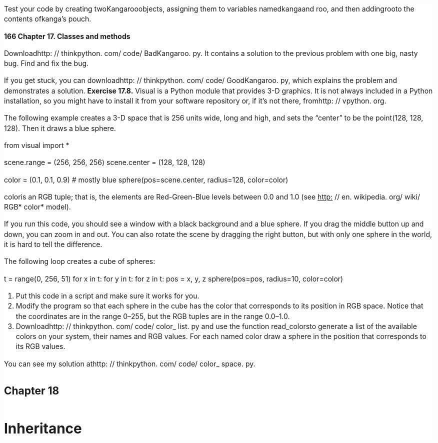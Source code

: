 Test your code by creating twoKangarooobjects, assigning them to variables namedkangaand
roo, and then addingrooto the contents ofkanga’s pouch.

**166 Chapter 17. Classes and methods**

Downloadhttp: // thinkpython. com/ code/ BadKangaroo. py. It contains a solution to the
previous problem with one big, nasty bug. Find and fix the bug.

If you get stuck, you can downloadhttp: // thinkpython. com/ code/ GoodKangaroo. py,
which explains the problem and demonstrates a solution.
**Exercise 17.8.** Visual is a Python module that provides 3-D graphics. It is not always included
in a Python installation, so you might have to install it from your software repository or, if it’s not
there, fromhttp: // vpython. org.

The following example creates a 3-D space that is 256 units wide, long and high, and sets the
“center” to be the point(128, 128, 128). Then it draws a blue sphere.

from visual import \*

scene.range = (256, 256, 256)
scene.center = (128, 128, 128)

color = (0.1, 0.1, 0.9) # mostly blue
sphere(pos=scene.center, radius=128, color=color)

coloris an RGB tuple; that is, the elements are Red-Green-Blue levels between 0.0 and 1.0 (see
[http:](http:) // en. wikipedia. org/ wiki/ RGB* color* model).

If you run this code, you should see a window with a black background and a blue sphere. If you
drag the middle button up and down, you can zoom in and out. You can also rotate the scene by
dragging the right button, but with only one sphere in the world, it is hard to tell the difference.

The following loop creates a cube of spheres:

t = range(0, 256, 51)
for x in t:
for y in t:
for z in t:
pos = x, y, z
sphere(pos=pos, radius=10, color=color)

1. Put this code in a script and make sure it works for you.
2. Modify the program so that each sphere in the cube has the color that corresponds to its
   position in RGB space. Notice that the coordinates are in the range 0–255, but the RGB
   tuples are in the range 0.0–1.0.
3. Downloadhttp: // thinkpython. com/ code/ color\_ list. py and use the function
   read_colorsto generate a list of the available colors on your system, their names and RGB
   values. For each named color draw a sphere in the position that corresponds to its RGB values.

You can see my solution athttp: // thinkpython. com/ code/ color\_ space. py.

## Chapter 18

# Inheritance
